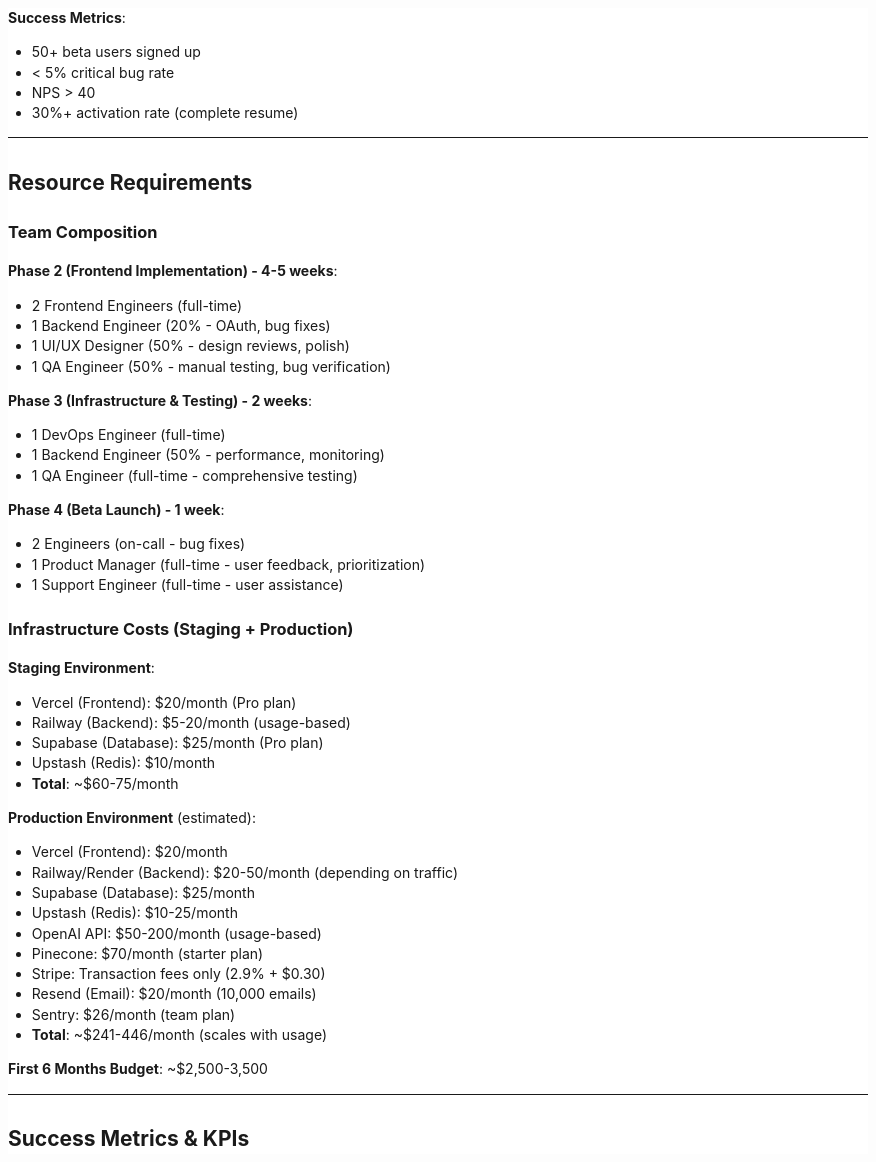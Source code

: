 **Success Metrics**:
- 50+ beta users signed up
- < 5% critical bug rate
- NPS > 40
- 30%+ activation rate (complete resume)

---

## Resource Requirements

### Team Composition

**Phase 2 (Frontend Implementation) - 4-5 weeks**:
- 2 Frontend Engineers (full-time)
- 1 Backend Engineer (20% - OAuth, bug fixes)
- 1 UI/UX Designer (50% - design reviews, polish)
- 1 QA Engineer (50% - manual testing, bug verification)

**Phase 3 (Infrastructure & Testing) - 2 weeks**:
- 1 DevOps Engineer (full-time)
- 1 Backend Engineer (50% - performance, monitoring)
- 1 QA Engineer (full-time - comprehensive testing)

**Phase 4 (Beta Launch) - 1 week**:
- 2 Engineers (on-call - bug fixes)
- 1 Product Manager (full-time - user feedback, prioritization)
- 1 Support Engineer (full-time - user assistance)

### Infrastructure Costs (Staging + Production)

**Staging Environment**:
- Vercel (Frontend): $20/month (Pro plan)
- Railway (Backend): $5-20/month (usage-based)
- Supabase (Database): $25/month (Pro plan)
- Upstash (Redis): $10/month
- **Total**: ~$60-75/month

**Production Environment** (estimated):
- Vercel (Frontend): $20/month
- Railway/Render (Backend): $20-50/month (depending on traffic)
- Supabase (Database): $25/month
- Upstash (Redis): $10-25/month
- OpenAI API: $50-200/month (usage-based)
- Pinecone: $70/month (starter plan)
- Stripe: Transaction fees only (2.9% + $0.30)
- Resend (Email): $20/month (10,000 emails)
- Sentry: $26/month (team plan)
- **Total**: ~$241-446/month (scales with usage)

**First 6 Months Budget**: ~$2,500-3,500

---

## Success Metrics & KPIs
